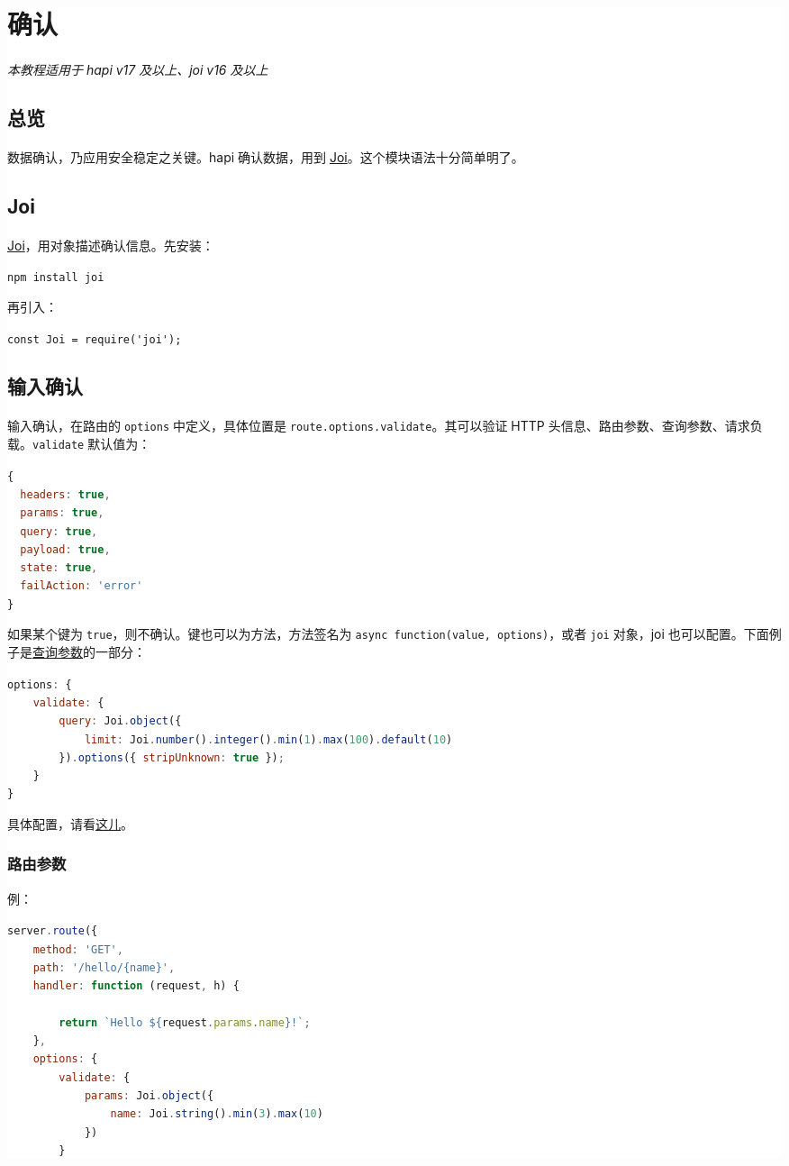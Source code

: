 # 确认

_本教程适用于 hapi v17 及以上、joi v16 及以上_

## <a name="overview"></a> 总览

数据确认，乃应用安全稳定之关键。hapi 确认数据，用到 [Joi](https://joi.dev)。这个模块语法十分简单明了。

## <a name="joi"></a> Joi

[Joi](https://joi.dev)，用对象描述确认信息。先安装：

`npm install joi`

再引入：

`const Joi = require('joi');`

## <a name="input"></a> 输入确认

输入确认，在路由的 `options` 中定义，具体位置是 `route.options.validate`。其可以验证 HTTP 头信息、路由参数、查询参数、请求负载。`validate` 默认值为：

```js
{
  headers: true,
  params: true,
  query: true,
  payload: true,
  state: true,
  failAction: 'error'
}
```

如果某个键为 `true`，则不确认。键也可以为方法，方法签名为 `async function(value, options)`，或者 `joi` 对象，joi 也可以配置。下面例子是[查询参数](#queryparams)的一部分：

```js
options: {
    validate: {
        query: Joi.object({
            limit: Joi.number().integer().min(1).max(100).default(10)
        }).options({ stripUnknown: true });
    }
}
```

具体配置，请看[这儿](https://joi.dev)。

### <a name="pathparams"></a> 路由参数

例：

```javascript
server.route({
    method: 'GET',
    path: '/hello/{name}',
    handler: function (request, h) {

        return `Hello ${request.params.name}!`;
    },
    options: {
        validate: {
            params: Joi.object({
                name: Joi.string().min(3).max(10)
            })
        }
```
